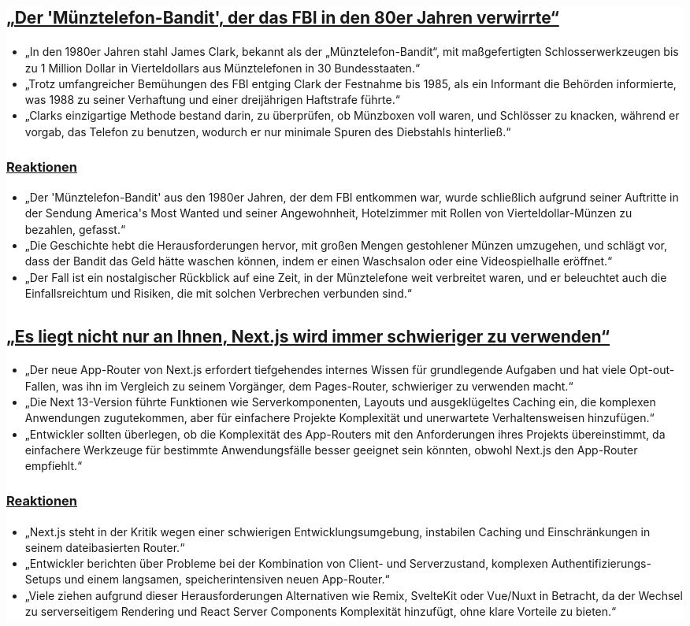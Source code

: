 ## [„Der 'Münztelefon-Bandit', der das FBI in den 80er Jahren verwirrte“](https://www.mentalfloss.com/posts/pay-phone-bandit-baffled-fbi)

- „In den 1980er Jahren stahl James Clark, bekannt als der „Münztelefon-Bandit“, mit maßgefertigten Schlosserwerkzeugen bis zu 1 Million Dollar in Vierteldollars aus Münztelefonen in 30 Bundesstaaten.“
- „Trotz umfangreicher Bemühungen des FBI entging Clark der Festnahme bis 1985, als ein Informant die Behörden informierte, was 1988 zu seiner Verhaftung und einer dreijährigen Haftstrafe führte.“
- „Clarks einzigartige Methode bestand darin, zu überprüfen, ob Münzboxen voll waren, und Schlösser zu knacken, während er vorgab, das Telefon zu benutzen, wodurch er nur minimale Spuren des Diebstahls hinterließ.“

### [Reaktionen](https://news.ycombinator.com/item?id=40827650)

- „Der 'Münztelefon-Bandit' aus den 1980er Jahren, der dem FBI entkommen war, wurde schließlich aufgrund seiner Auftritte in der Sendung America's Most Wanted und seiner Angewohnheit, Hotelzimmer mit Rollen von Vierteldollar-Münzen zu bezahlen, gefasst.“
- „Die Geschichte hebt die Herausforderungen hervor, mit großen Mengen gestohlener Münzen umzugehen, und schlägt vor, dass der Bandit das Geld hätte waschen können, indem er einen Waschsalon oder eine Videospielhalle eröffnet.“
- „Der Fall ist ein nostalgischer Rückblick auf eine Zeit, in der Münztelefone weit verbreitet waren, und er beleuchtet auch die Einfallsreichtum und Risiken, die mit solchen Verbrechen verbunden sind.“

## [„Es liegt nicht nur an Ihnen, Next.js wird immer schwieriger zu verwenden“](https://www.propelauth.com/post/nextjs-challenges)

- „Der neue App-Router von Next.js erfordert tiefgehendes internes Wissen für grundlegende Aufgaben und hat viele Opt-out-Fallen, was ihn im Vergleich zu seinem Vorgänger, dem Pages-Router, schwieriger zu verwenden macht.“
- „Die Next 13-Version führte Funktionen wie Serverkomponenten, Layouts und ausgeklügeltes Caching ein, die komplexen Anwendungen zugutekommen, aber für einfachere Projekte Komplexität und unerwartete Verhaltensweisen hinzufügen.“
- „Entwickler sollten überlegen, ob die Komplexität des App-Routers mit den Anforderungen ihres Projekts übereinstimmt, da einfachere Werkzeuge für bestimmte Anwendungsfälle besser geeignet sein könnten, obwohl Next.js den App-Router empfiehlt.“

### [Reaktionen](https://news.ycombinator.com/item?id=40828610)

- „Next.js steht in der Kritik wegen einer schwierigen Entwicklungsumgebung, instabilen Caching und Einschränkungen in seinem dateibasierten Router.“
- „Entwickler berichten über Probleme bei der Kombination von Client- und Serverzustand, komplexen Authentifizierungs-Setups und einem langsamen, speicherintensiven neuen App-Router.“
- „Viele ziehen aufgrund dieser Herausforderungen Alternativen wie Remix, SvelteKit oder Vue/Nuxt in Betracht, da der Wechsel zu serverseitigem Rendering und React Server Components Komplexität hinzufügt, ohne klare Vorteile zu bieten.“
